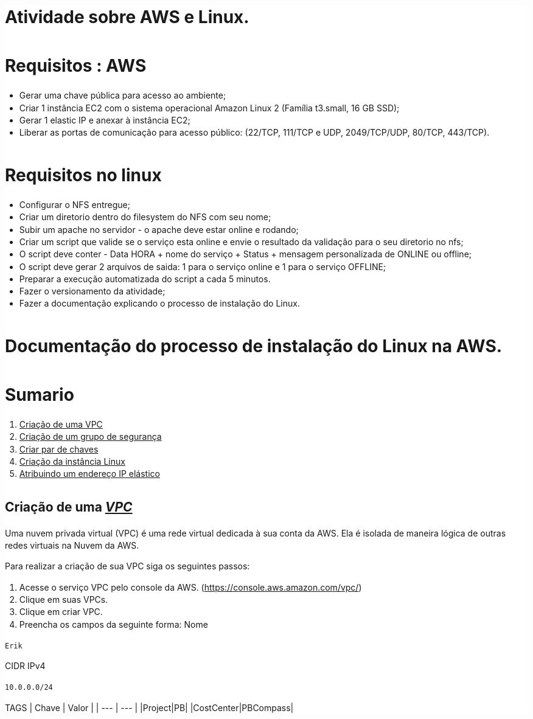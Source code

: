 
# Atividade sobre AWS e Linux.
# Requisitos : AWS
- Gerar uma chave pública para acesso ao ambiente;
- Criar 1 instância EC2 com o sistema operacional Amazon Linux 2 (Família t3.small, 16 GB SSD);
- Gerar 1 elastic IP e anexar à instância EC2;
- Liberar as portas de comunicação para acesso público: (22/TCP, 111/TCP e UDP, 2049/TCP/UDP, 80/TCP, 443/TCP).

# Requisitos no linux
- Configurar o NFS entregue;
- Criar um diretorio dentro do filesystem do NFS com seu nome;
- Subir um apache no servidor - o apache deve estar online e rodando;
- Criar um script que valide se o serviço esta online e envie o resultado da validação para o seu diretorio no nfs;
- O script deve conter - Data HORA + nome do serviço + Status + mensagem personalizada de ONLINE ou offline;
- O script deve gerar 2 arquivos de saida: 1 para o serviço online e 1 para o serviço OFFLINE;
- Preparar a execução automatizada do script a cada 5 minutos.
- Fazer o versionamento da atividade;
- Fazer a documentação explicando o processo de instalação do Linux.

# Documentação do processo de instalação do Linux na AWS.

# Sumario

1. [Criação de uma VPC](#criação-de-uma-vpc)
2. [Criação de um grupo de segurança](#criação-de-um-grupo-de-segurança)
3. [Criar par de chaves](#criar-par-de-chaves)
4. [Criação da instância Linux](#criação-da-instância-linux)
5. [Atribuindo um endereço IP elástico](#atribuindo-um-endereço-ip-elástico)


## Criação de uma **[*VPC*](https://aws.amazon.com/pt/vpc/)**

Uma nuvem privada virtual (VPC) é uma rede virtual dedicada à sua conta da AWS. Ela é isolada de maneira lógica de outras redes virtuais na Nuvem da AWS.

Para realizar a criação de sua VPC siga os seguintes passos:

1. Acesse o serviço VPC pelo console da AWS. (https://console.aws.amazon.com/vpc/)
2. Clique em suas VPCs. 
3. Clique em criar VPC.
4. Preencha os campos da seguinte forma:
Nome
```
Erik
```
CIDR IPv4
```
10.0.0.0/24
```
TAGS
| Chave | Valor  |
| ---     | ---   |
|Project|PB|
|CostCenter|PBCompass|

